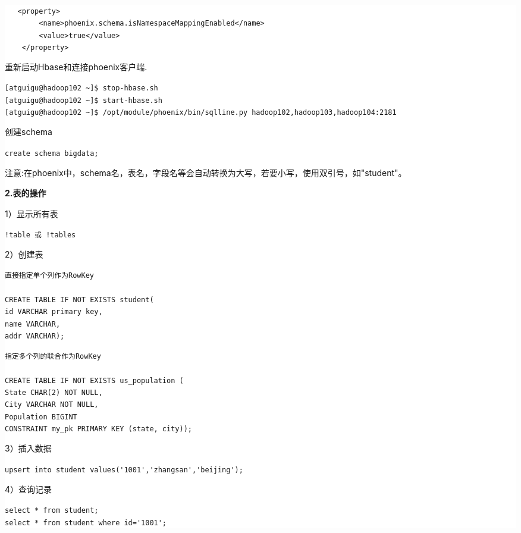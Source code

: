 ```
   <property>
        <name>phoenix.schema.isNamespaceMappingEnabled</name>
        <value>true</value>
    </property>
```

重新启动Hbase和连接phoenix客户端.

```
[atguigu@hadoop102 ~]$ stop-hbase.sh
[atguigu@hadoop102 ~]$ start-hbase.sh
[atguigu@hadoop102 ~]$ /opt/module/phoenix/bin/sqlline.py hadoop102,hadoop103,hadoop104:2181
```

创建schema

```
create schema bigdata;
```

注意:在phoenix中，schema名，表名，字段名等会自动转换为大写，若要小写，使用双引号，如"student"。

**2.表的操作**

1）显示所有表

```
!table 或 !tables
```

2）创建表

```
直接指定单个列作为RowKey

CREATE TABLE IF NOT EXISTS student(
id VARCHAR primary key,
name VARCHAR,
addr VARCHAR);
```

```
指定多个列的联合作为RowKey

CREATE TABLE IF NOT EXISTS us_population (
State CHAR(2) NOT NULL,
City VARCHAR NOT NULL,
Population BIGINT
CONSTRAINT my_pk PRIMARY KEY (state, city));
```

3）插入数据

```
upsert into student values('1001','zhangsan','beijing');
```

4）查询记录

```
select * from student;
select * from student where id='1001';
```
